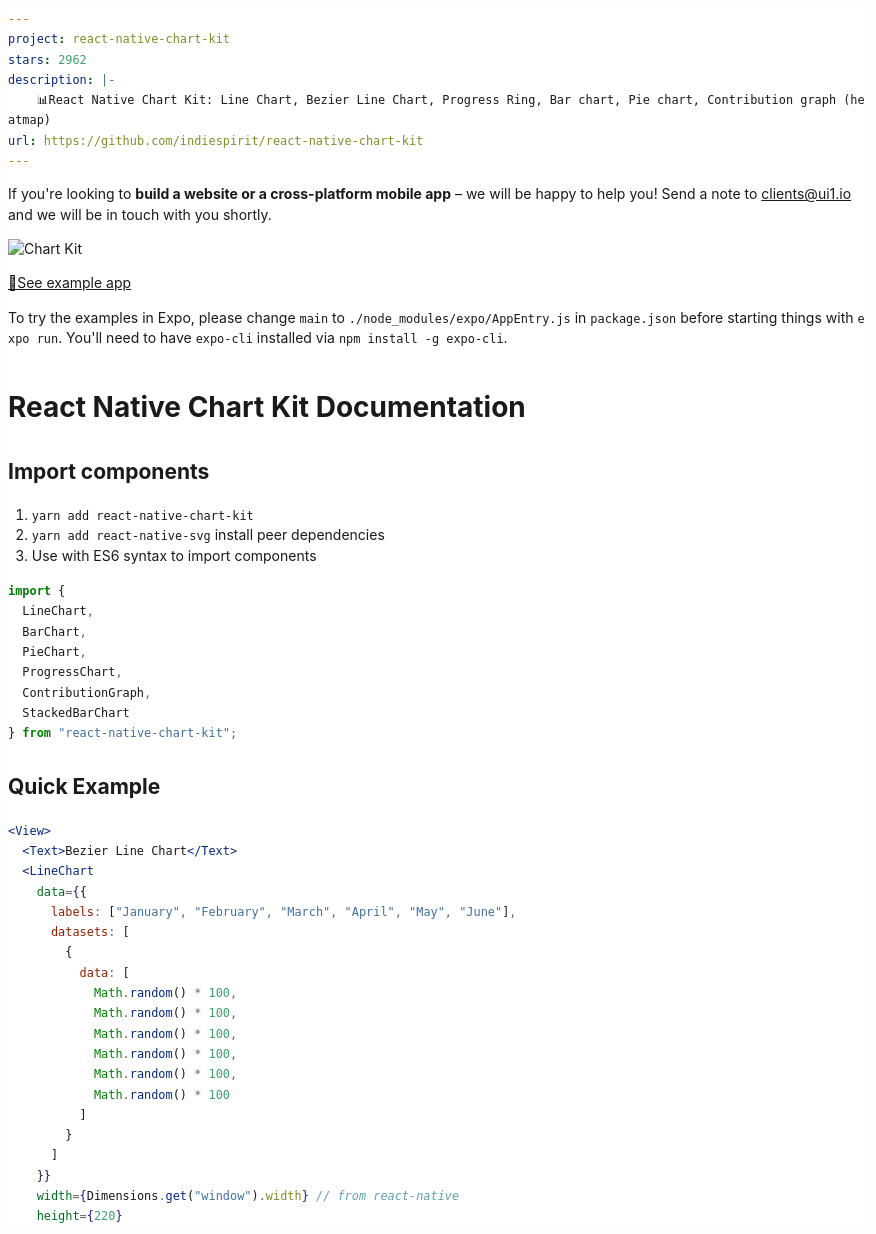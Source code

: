 ```yaml
---
project: react-native-chart-kit
stars: 2962
description: |-
    📊React Native Chart Kit: Line Chart, Bezier Line Chart, Progress Ring, Bar chart, Pie chart, Contribution graph (heatmap)
url: https://github.com/indiespirit/react-native-chart-kit
---
```


If you're looking to **build a website or a cross-platform mobile app** – we will be happy to help you! Send a note to clients@ui1.io and we will be in touch with you shortly.

![Chart Kit](https://i.imgur.com/Idp4WIX.jpg)

[📲See example app](https://github.com/indiespirit/react-native-chart-kit-example)

To try the examples in Expo, please change `main` to `./node_modules/expo/AppEntry.js` in `package.json` before starting things with `expo run`. You'll need to have `expo-cli` installed via `npm install -g expo-cli`.

# React Native Chart Kit Documentation

## Import components

1. `yarn add react-native-chart-kit`
2. `yarn add react-native-svg` install peer dependencies
3. Use with ES6 syntax to import components

```js
import {
  LineChart,
  BarChart,
  PieChart,
  ProgressChart,
  ContributionGraph,
  StackedBarChart
} from "react-native-chart-kit";
```

## Quick Example

```jsx
<View>
  <Text>Bezier Line Chart</Text>
  <LineChart
    data={{
      labels: ["January", "February", "March", "April", "May", "June"],
      datasets: [
        {
          data: [
            Math.random() * 100,
            Math.random() * 100,
            Math.random() * 100,
            Math.random() * 100,
            Math.random() * 100,
            Math.random() * 100
          ]
        }
      ]
    }}
    width={Dimensions.get("window").width} // from react-native
    height={220}
```